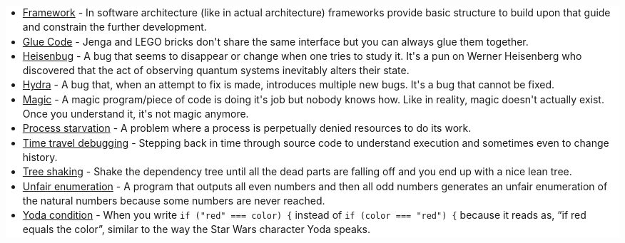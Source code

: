*   [Framework](https://en.wikipedia.org/wiki/Software_framework) - In software architecture (like in actual architecture) frameworks provide basic structure to  build upon that guide and constrain the further development.
*   [Glue Code](https://en.wikipedia.org/wiki/Glue_code) - Jenga and LEGO bricks don't share the same interface but you can always glue them together.
*   [Heisenbug](https://en.wikipedia.org/wiki/Heisenbug) - A bug that seems to disappear or change when one tries to study it. It's a pun on Werner Heisenberg who discovered that the act of observing quantum systems inevitably alters their state.
*   [Hydra](https://computer-dictionary-online.org/definitions-h/hydra-code) - A bug that, when an attempt to fix is made, introduces multiple new bugs. It's a bug that cannot be fixed.
*   [Magic](https://en.wikipedia.org/wiki/Magic_\(programming\)) - A magic program/piece of code is doing it's job but nobody knows how. Like in reality, magic doesn't actually exist. Once you understand it, it's not magic anymore.
*   [Process starvation](https://en.wikipedia.org/wiki/Starvation_\(computer_science\)) - A problem where a process is perpetually denied resources to do its work.
*   [Time travel debugging](https://en.wikipedia.org/wiki/Time_travel_debugging) - Stepping back in time through source code to understand execution and sometimes even to change history.
*   [Tree shaking](https://en.wikipedia.org/wiki/Tree_shaking) - Shake the dependency tree until all the dead parts are falling off and you end up with a nice lean tree.
*   [Unfair enumeration](https://www.youtube.com/watch?v=CvLsVfq6cks\&t=835s) - A program that outputs all even numbers and then all odd numbers generates an unfair enumeration of the natural numbers because some numbers are never reached.
*   [Yoda condition](https://eslint.org/docs/latest/rules/yoda) - When you write `if ("red" === color) {` instead of `if (color === "red") {` because it reads as, “if red equals the color”, similar to the way the Star Wars character Yoda speaks.

